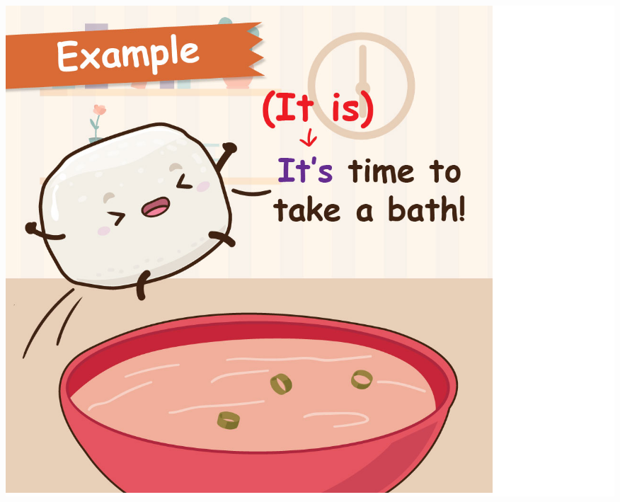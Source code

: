 <img src="/images/Comics/Lingo%20Boost/Confusing%20Word%20Pairs/ellb_its_03.jpg" style="width:80%">
<br>